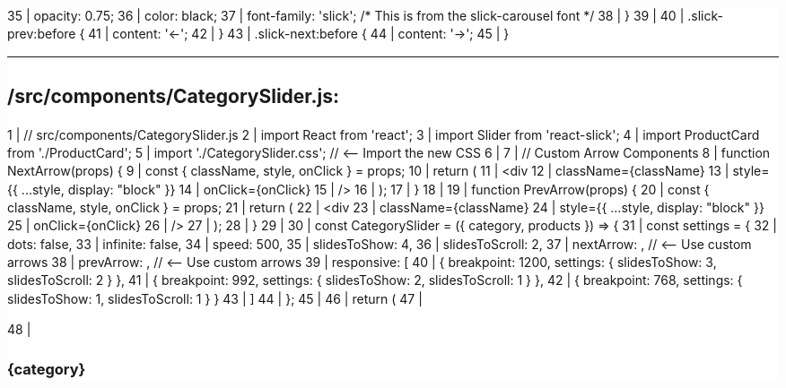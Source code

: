 35 |   opacity: 0.75;
36 |   color: black;
37 |   font-family: 'slick'; /* This is from the slick-carousel font */
38 | }
39 | 
40 | .slick-prev:before {
41 |   content: '←';
42 | }
43 | .slick-next:before {
44 |   content: '→';
45 | }


--------------------------------------------------------------------------------
/src/components/CategorySlider.js:
--------------------------------------------------------------------------------
 1 | // src/components/CategorySlider.js
 2 | import React from 'react';
 3 | import Slider from 'react-slick';
 4 | import ProductCard from './ProductCard';
 5 | import './CategorySlider.css'; // <-- Import the new CSS
 6 | 
 7 | // Custom Arrow Components
 8 | function NextArrow(props) {
 9 |   const { className, style, onClick } = props;
10 |   return (
11 |     <div
12 |       className={className}
13 |       style={{ ...style, display: "block" }}
14 |       onClick={onClick}
15 |     />
16 |   );
17 | }
18 | 
19 | function PrevArrow(props) {
20 |   const { className, style, onClick } = props;
21 |   return (
22 |     <div
23 |       className={className}
24 |       style={{ ...style, display: "block" }}
25 |       onClick={onClick}
26 |     />
27 |   );
28 | }
29 | 
30 | const CategorySlider = ({ category, products }) => {
31 |   const settings = {
32 |     dots: false,
33 |     infinite: false,
34 |     speed: 500,
35 |     slidesToShow: 4,
36 |     slidesToScroll: 2,
37 |     nextArrow: <NextArrow />, // <-- Use custom arrows
38 |     prevArrow: <PrevArrow />, // <-- Use custom arrows
39 |     responsive: [
40 |       { breakpoint: 1200, settings: { slidesToShow: 3, slidesToScroll: 2 } },
41 |       { breakpoint: 992, settings: { slidesToShow: 2, slidesToScroll: 1 } },
42 |       { breakpoint: 768, settings: { slidesToShow: 1, slidesToScroll: 1 } }
43 |     ]
44 |   };
45 | 
46 |   return (
47 |     <div className="container position-relative mb-5">
48 |       <h3 className="text-capitalize mb-3">{category}</h3>